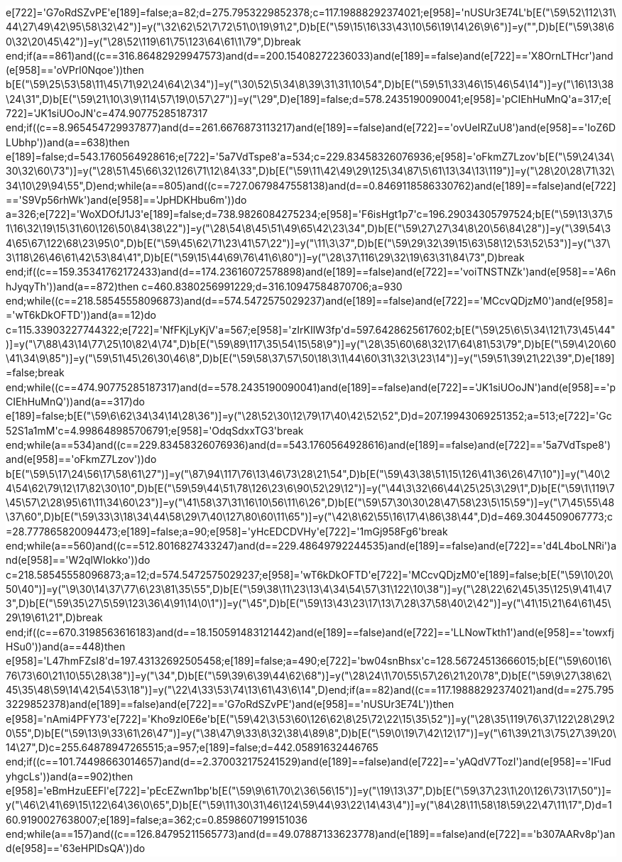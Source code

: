 e[722]='G7oRdSZvPE'e[189]=false;a=82;d=275.7953229852378;c=117.19888292374021;e[958]='nUSUr3E74L'b[E("\59\52\112\31\44\27\49\42\95\58\32\42")]=y("\32\62\52\7\72\51\0\19\91\2",D)b[E("\59\15\16\33\43\10\56\19\14\26\9\6")]=y("",D)b[E("\59\38\60\32\20\45\42")]=y("\28\52\119\61\75\123\64\61\1\79",D)break end;if(a==861)and((c==316.86482929947573)and(d==200.15408272236033)and(e[189]==false)and(e[722]=='X8OrnLTHcr')and(e[958]=='oVPrl0Nqoe'))then b[E("\59\25\53\58\11\45\71\92\24\64\2\34")]=y("\30\52\5\34\8\39\31\31\10\54",D)b[E("\59\51\33\46\15\46\54\14")]=y("\16\13\38\24\31",D)b[E("\59\21\10\3\9\114\57\19\0\57\27")]=y("\29",D)e[189]=false;d=578.2435190090041;e[958]='pCIEhHuMnQ'a=317;e[722]='JK1siUOoJN'c=474.90775285187317 end;if((c==8.965454729937877)and(d==261.6676873113217)and(e[189]==false)and(e[722]=='ovUeIRZuU8')and(e[958]=='IoZ6DLUbhp'))and(a==638)then e[189]=false;d=543.1760564928616;e[722]='5a7VdTspe8'a=534;c=229.83458326076936;e[958]='oFkmZ7Lzov'b[E("\59\24\34\30\32\60\73")]=y("\28\51\45\66\32\126\71\12\84\33",D)b[E("\59\11\42\49\29\125\34\87\5\61\13\34\13\119")]=y("\28\20\28\71\32\34\10\29\94\55",D)end;while(a==805)and((c==727.0679847558138)and(d==0.8469118586330762)and(e[189]==false)and(e[722]=='S9Vp56rhWk')and(e[958]=='JpHDKHbu6m'))do a=326;e[722]='WoXDOfJ1J3'e[189]=false;d=738.9826084275234;e[958]='F6isHgt1p7'c=196.29034305797524;b[E("\59\13\37\51\16\32\19\15\31\60\126\50\84\38\22")]=y("\28\54\8\45\51\49\65\42\23\34",D)b[E("\59\27\27\34\8\20\56\84\28")]=y("\39\54\34\65\67\122\68\23\95\0",D)b[E("\59\45\62\71\23\41\57\22")]=y("\11\3\37",D)b[E("\59\29\32\39\15\63\58\12\53\52\53")]=y("\37\3\118\26\46\61\42\53\84\41",D)b[E("\59\15\44\69\76\41\6\80")]=y("\28\37\116\29\32\19\63\31\84\73",D)break end;if((c==159.35341762172433)and(d==174.23616072578898)and(e[189]==false)and(e[722]=='voiTNSTNZk')and(e[958]=='A6nhJyqyTh'))and(a==872)then c=460.8380256991229;d=316.10947584870706;a=930 end;while((c==218.58545558096873)and(d==574.5472575029237)and(e[189]==false)and(e[722]=='MCcvQDjzM0')and(e[958]=='wT6kDkOFTD'))and(a==12)do c=115.33903227744322;e[722]='NfFKjLyKjV'a=567;e[958]='zIrKIlW3fp'd=597.6428625617602;b[E("\59\25\6\5\34\121\73\45\44")]=y("\7\88\43\14\77\25\10\82\4\74",D)b[E("\59\89\117\35\54\15\58\9")]=y("\28\35\60\68\32\17\64\81\53\79",D)b[E("\59\4\20\60\41\34\9\85")]=y("\59\51\45\26\30\46\8",D)b[E("\59\58\37\57\50\18\3\1\44\60\31\32\3\23\14")]=y("\59\51\39\21\22\39",D)e[189]=false;break end;while((c==474.90775285187317)and(d==578.2435190090041)and(e[189]==false)and(e[722]=='JK1siUOoJN')and(e[958]=='pCIEhHuMnQ'))and(a==317)do e[189]=false;b[E("\59\6\62\34\34\14\28\36")]=y("\28\52\30\12\79\17\40\42\52\52",D)d=207.19943069251352;a=513;e[722]='Gc52S1a1mM'c=4.998648985706791;e[958]='OdqSdxxTG3'break end;while(a==534)and((c==229.83458326076936)and(d==543.1760564928616)and(e[189]==false)and(e[722]=='5a7VdTspe8')and(e[958]=='oFkmZ7Lzov'))do b[E("\59\5\17\24\56\17\58\61\27")]=y("\87\94\117\76\13\46\73\28\21\54",D)b[E("\59\43\38\51\15\126\41\36\26\47\10")]=y("\40\24\54\62\79\12\17\82\30\10",D)b[E("\59\59\44\51\78\126\23\6\90\52\29\12")]=y("\44\3\32\66\44\25\25\3\29\1",D)b[E("\59\1\119\7\45\57\2\28\95\61\11\34\60\23")]=y("\41\58\37\31\16\10\56\11\6\26",D)b[E("\59\57\30\30\28\47\58\23\5\15\59")]=y("\7\45\55\48\37\60",D)b[E("\59\33\3\18\34\44\58\29\7\40\127\80\60\11\65")]=y("\42\8\62\55\16\17\4\86\38\44",D)d=469.3044509067773;c=28.777865820094473;e[189]=false;a=90;e[958]='yHcEDCDVHy'e[722]='1mGj958Fg6'break end;while(a==560)and((c==512.8016827433247)and(d==229.48649792244535)and(e[189]==false)and(e[722]=='d4L4boLNRi')and(e[958]=='W2qlWIokko'))do c=218.58545558096873;a=12;d=574.5472575029237;e[958]='wT6kDkOFTD'e[722]='MCcvQDjzM0'e[189]=false;b[E("\59\10\20\50\40")]=y("\9\30\14\37\77\6\23\81\35\55",D)b[E("\59\38\11\23\13\4\34\54\57\31\122\10\38")]=y("\28\22\62\45\35\125\9\41\4\73",D)b[E("\59\35\27\5\59\123\36\4\91\14\0\1")]=y("\45",D)b[E("\59\13\43\23\17\13\7\28\37\58\40\2\42")]=y("\41\15\21\64\61\45\29\19\61\21",D)break end;if((c==670.3198563616183)and(d==18.150591483121442)and(e[189]==false)and(e[722]=='LLNowTkth1')and(e[958]=='towxfjHSu0'))and(a==448)then e[958]='L47hmFZsI8'd=197.43132692505458;e[189]=false;a=490;e[722]='bw04snBhsx'c=128.56724513666015;b[E("\59\60\16\76\73\60\21\10\55\28\38")]=y("\34",D)b[E("\59\39\6\39\44\62\68")]=y("\28\24\1\70\55\57\26\21\20\78",D)b[E("\59\9\27\38\62\45\35\48\59\14\42\54\53\18")]=y("\22\4\33\53\74\13\61\43\6\14",D)end;if(a==82)and((c==117.19888292374021)and(d==275.7953229852378)and(e[189]==false)and(e[722]=='G7oRdSZvPE')and(e[958]=='nUSUr3E74L'))then e[958]='nAmi4PFY73'e[722]='Kho9zl0E6e'b[E("\59\42\3\53\60\126\62\8\25\72\22\15\35\52")]=y("\28\35\119\76\37\122\28\29\20\55",D)b[E("\59\13\9\33\61\26\47")]=y("\38\47\9\33\8\32\38\4\89\8",D)b[E("\59\0\19\7\42\12\17")]=y("\61\39\21\3\75\27\39\20\14\27",D)c=255.64878947265515;a=957;e[189]=false;d=442.05891632446765 end;if((c==101.74498663014657)and(d==2.370032175241529)and(e[189]==false)and(e[722]=='yAQdV7TozI')and(e[958]=='IFudyhgcLs'))and(a==902)then e[958]='eBmHzuEEFl'e[722]='pEcEZwn1bp'b[E("\59\9\61\70\2\36\56\15")]=y("\19\13\37",D)b[E("\59\37\23\1\20\126\73\17\50")]=y("\46\2\41\69\15\122\64\36\0\65",D)b[E("\59\11\30\31\46\124\59\44\93\22\14\43\4")]=y("\84\28\11\58\18\59\22\47\11\17",D)d=160.9190027638007;e[189]=false;a=362;c=0.8598607199151036 end;while(a==157)and((c==126.84795211565773)and(d==49.07887133623778)and(e[189]==false)and(e[722]=='b307AARv8p')and(e[958]=='63eHPlDsQA'))do